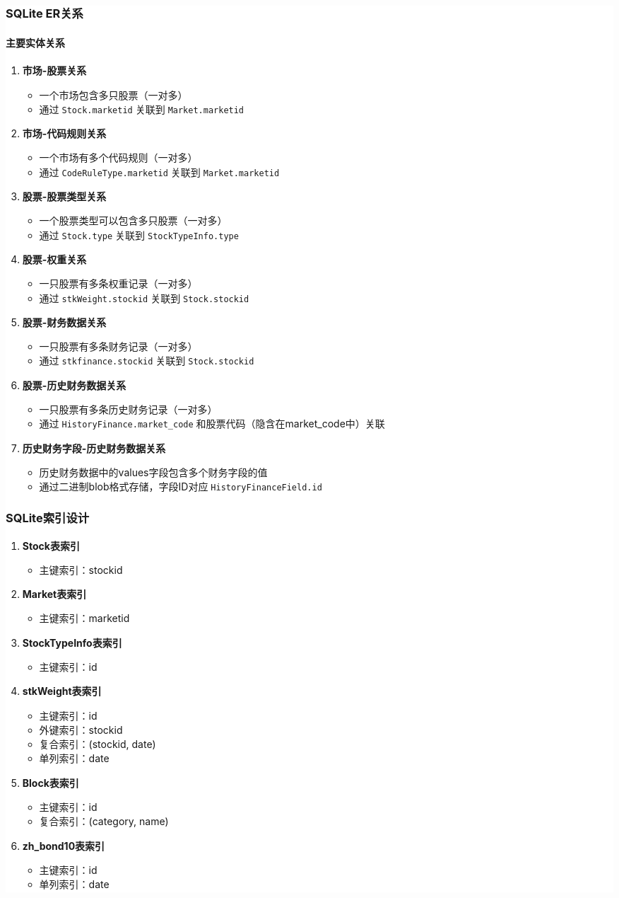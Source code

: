 ### SQLite ER关系

#### 主要实体关系

1. **市场-股票关系**
   - 一个市场包含多只股票（一对多）
   - 通过 `Stock.marketid` 关联到 `Market.marketid`

2. **市场-代码规则关系**
   - 一个市场有多个代码规则（一对多）
   - 通过 `CodeRuleType.marketid` 关联到 `Market.marketid`

3. **股票-股票类型关系**
   - 一个股票类型可以包含多只股票（一对多）
   - 通过 `Stock.type` 关联到 `StockTypeInfo.type`

4. **股票-权重关系**
   - 一只股票有多条权重记录（一对多）
   - 通过 `stkWeight.stockid` 关联到 `Stock.stockid`

5. **股票-财务数据关系**
   - 一只股票有多条财务记录（一对多）
   - 通过 `stkfinance.stockid` 关联到 `Stock.stockid`

6. **股票-历史财务数据关系**
   - 一只股票有多条历史财务记录（一对多）
   - 通过 `HistoryFinance.market_code` 和股票代码（隐含在market_code中）关联

7. **历史财务字段-历史财务数据关系**
   - 历史财务数据中的values字段包含多个财务字段的值
   - 通过二进制blob格式存储，字段ID对应 `HistoryFinanceField.id`

### SQLite索引设计

1. **Stock表索引**
   - 主键索引：stockid

2. **Market表索引**
   - 主键索引：marketid

3. **StockTypeInfo表索引**
   - 主键索引：id

4. **stkWeight表索引**
   - 主键索引：id
   - 外键索引：stockid
   - 复合索引：(stockid, date)
   - 单列索引：date

5. **Block表索引**
   - 主键索引：id
   - 复合索引：(category, name)

6. **zh_bond10表索引**
   - 主键索引：id
   - 单列索引：date

